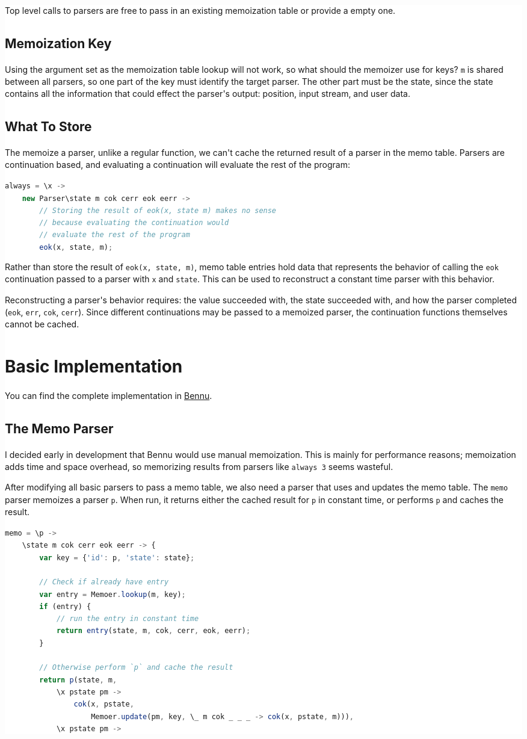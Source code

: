 Top level calls to parsers are free to pass in an existing memoization table or provide a empty one.

## Memoization Key

Using the argument set as the memoization table lookup will not work, so what should the memoizer use for keys? `m` is shared between all parsers, so one part of the key must identify the target parser. The other part must be the state, since the state contains all the information that could effect the parser's output: position, input stream, and user data.


## What To Store

The memoize a parser, unlike a regular function, we can't cache the returned result of a parser in the memo table. Parsers are continuation based, and evaluating a continuation will evaluate the rest of the program:

```js
always = \x ->
    new Parser\state m cok cerr eok eerr ->
        // Storing the result of eok(x, state m) makes no sense
        // because evaluating the continuation would
        // evaluate the rest of the program
        eok(x, state, m);
```

Rather than store the result of `eok(x, state, m)`, memo table entries hold data that represents the behavior of calling the `eok` continuation passed to a parser with `x` and `state`. This can be used to reconstruct a constant time parser with this behavior.

Reconstructing a parser's behavior requires: the value succeeded with, the state succeeded with, and how the parser completed (`eok`, `err`, `cok`, `cerr`). Since different continuations may be passed to a memoized parser, the continuation functions themselves cannot be cached.

# Basic Implementation
You can find the complete implementation in [Bennu][bennu].

## The Memo Parser

I decided early in development that Bennu would use manual memoization. This is mainly for performance reasons; memoization adds time and space overhead, so memorizing results from parsers like `always 3` seems wasteful. 

After modifying all basic parsers to pass a memo table, we also need a parser that uses and updates the memo table. The `memo` parser memoizes a parser `p`. When run, it returns either the cached result for `p` in constant time, or performs `p` and caches the result.

```js
memo = \p ->
    \state m cok cerr eok eerr -> {
        var key = {'id': p, 'state': state};
        
        // Check if already have entry
        var entry = Memoer.lookup(m, key);
        if (entry) {
            // run the entry in constant time
            return entry(state, m, cok, cerr, eok, eerr);
        }
        
        // Otherwise perform `p` and cache the result
        return p(state, m,
            \x pstate pm ->
                cok(x, pstate,
                    Memoer.update(pm, key, \_ m cok _ _ _ -> cok(x, pstate, m))),
            \x pstate pm ->
```

[jsmemo]: http://addyosmani.com/blog/faster-javascript-memoization/
[memoization]: http://en.wikipedia.org/wiki/Memoization
[avltree]: http://en.wikipedia.org/wiki/AVL_tree
[bennu]: https://github.com/mattbierner/bennu
[parse-ecma]: https://github.com/mattbierner/parse-ecma
[seshet]: https://github.com/mattbierner/seshet